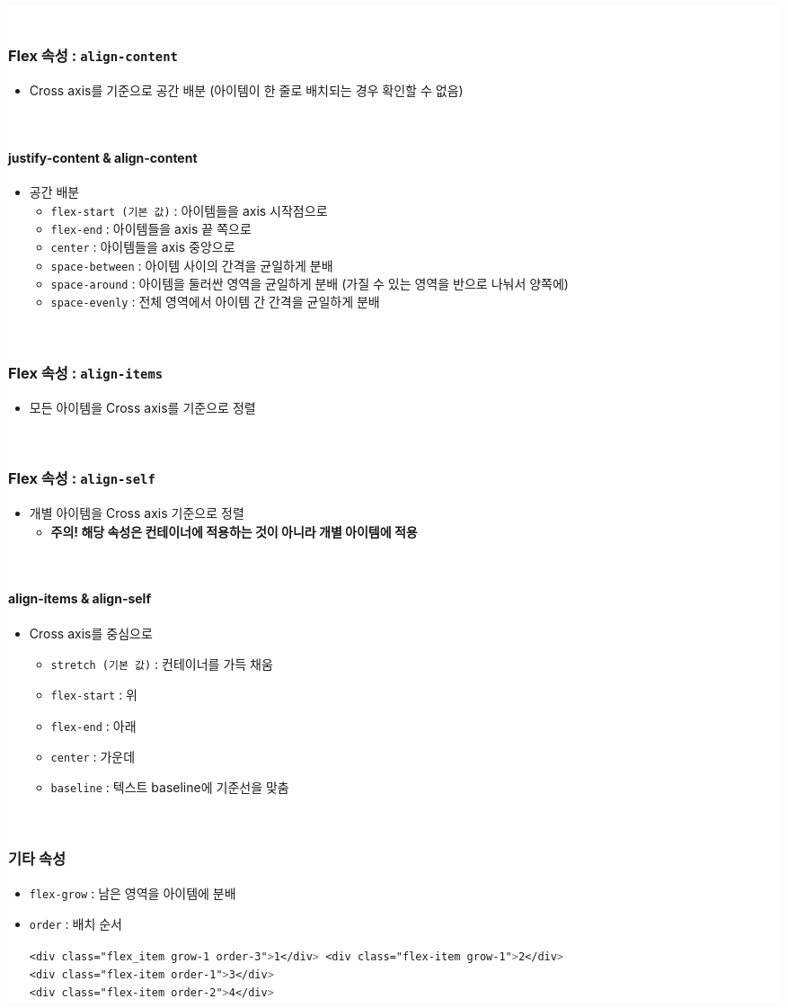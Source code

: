 <br>

### Flex 속성 : `align-content`

-  Cross axis를 기준으로 공간 배분 (아이템이 한 줄로 배치되는 경우 확인할 수 없음)

<br>

#### justify-content & align-content

- 공간 배분
  - `flex-start (기본 값)` : 아이템들을 axis 시작점으로
  - `flex-end` : 아이템들을 axis 끝 쪽으로
  - `center` : 아이템들을 axis 중앙으로
  - `space-between` : 아이템 사이의 간격을 균일하게 분배
  - `space-around` : 아이템을 둘러싼 영역을 균일하게 분배 (가질 수 있는 영역을 반으로 나눠서 양쪽에)
  - `space-evenly` : 전체 영역에서 아이템 간 간격을 균일하게 분배

<br>

### Flex 속성 : `align-items`

- 모든 아이템을 Cross axis를 기준으로 정렬

<br>

### Flex 속성 : `align-self`

- 개별 아이템을 Cross axis 기준으로 정렬
  - **주의! 해당 속성은 컨테이너에 적용하는 것이 아니라 개별 아이템에 적용**

<br>

#### align-items & align-self

- Cross axis를 중심으로

  - `stretch (기본 값)` : 컨테이너를 가득 채움

  - `flex-start` : 위

  - `flex-end` : 아래

  - `center` : 가운데

  - `baseline` : 텍스트 baseline에 기준선을 맞춤

<br>

### 기타 속성

- `flex-grow` : 남은 영역을 아이템에 분배

- `order` : 배치 순서

  ```css
  <div class="flex_item grow-1 order-3">1</div> <div class="flex-item grow-1">2</div>
  <div class="flex-item order-1">3</div>
  <div class="flex-item order-2">4</div>
  ```
